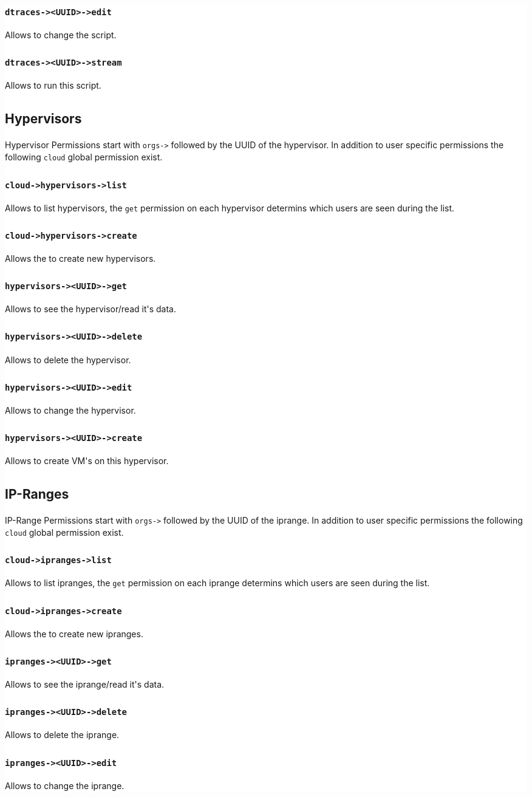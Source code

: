 ### `dtraces-><UUID>->edit`
Allows to change the script.

### `dtraces-><UUID>->stream`
Allows to run this script.

## Hypervisors<a id="hypervisors"></a>
Hypervisor Permissions start with `orgs->` followed by the UUID of the hypervisor. In addition to user specific permissions the following `cloud` global permission exist.

### `cloud->hypervisors->list`
Allows to list hypervisors, the `get` permission on each hypervisor determins which users are seen during the list.

### `cloud->hypervisors->create`
Allows the to create new hypervisors.

### `hypervisors-><UUID>->get`
Allows to see the hypervisor/read it's data.

### `hypervisors-><UUID>->delete`
Allows to delete the hypervisor.

### `hypervisors-><UUID>->edit`
Allows to change the hypervisor.

### `hypervisors-><UUID>->create`
Allows to create VM's on this hypervisor.

## IP-Ranges<a id="ipranges"></a>
IP-Range Permissions start with `orgs->` followed by the UUID of the iprange. In addition to user specific permissions the following `cloud` global permission exist.

### `cloud->ipranges->list`
Allows to list ipranges, the `get` permission on each iprange determins which users are seen during the list.

### `cloud->ipranges->create`
Allows the to create new ipranges.

### `ipranges-><UUID>->get`
Allows to see the iprange/read it's data.

### `ipranges-><UUID>->delete`
Allows to delete the iprange.

### `ipranges-><UUID>->edit`
Allows to change the iprange.
